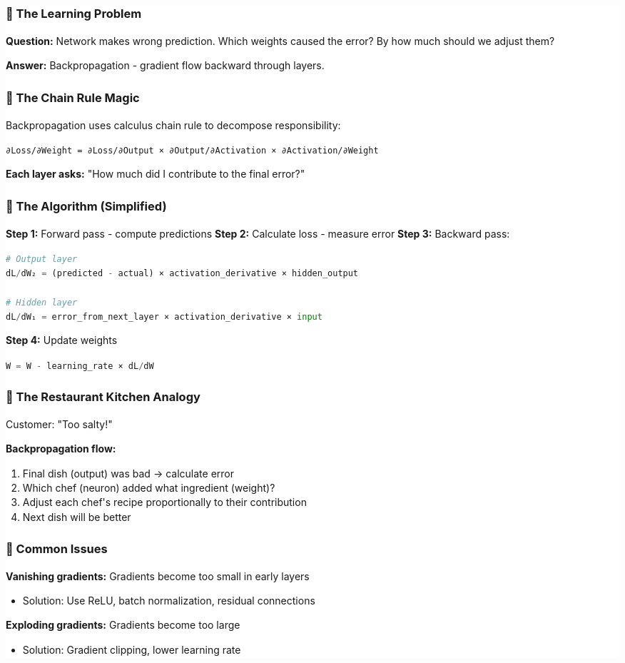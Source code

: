 ### 🔹 The Learning Problem

**Question:** Network makes wrong prediction. Which weights caused the error? By how much should we adjust them?

**Answer:** Backpropagation - gradient flow backward through layers.

### 🔹 The Chain Rule Magic

Backpropagation uses calculus chain rule to decompose responsibility:

```
∂Loss/∂Weight = ∂Loss/∂Output × ∂Output/∂Activation × ∂Activation/∂Weight
```

**Each layer asks:** "How much did I contribute to the final error?"

### 🔹 The Algorithm (Simplified)

**Step 1:** Forward pass - compute predictions
**Step 2:** Calculate loss - measure error
**Step 3:** Backward pass:

```python
# Output layer
dL/dW₂ = (predicted - actual) × activation_derivative × hidden_output

# Hidden layer
dL/dW₁ = error_from_next_layer × activation_derivative × input
```

**Step 4:** Update weights

```python
W = W - learning_rate × dL/dW
```

### 🔹 The Restaurant Kitchen Analogy

Customer: "Too salty!"

**Backpropagation flow:**

1. Final dish (output) was bad → calculate error
2. Which chef (neuron) added what ingredient (weight)?
3. Adjust each chef's recipe proportionally to their contribution
4. Next dish will be better

### 🔹 Common Issues

**Vanishing gradients:** Gradients become too small in early layers

- Solution: Use ReLU, batch normalization, residual connections

**Exploding gradients:** Gradients become too large

- Solution: Gradient clipping, lower learning rate
